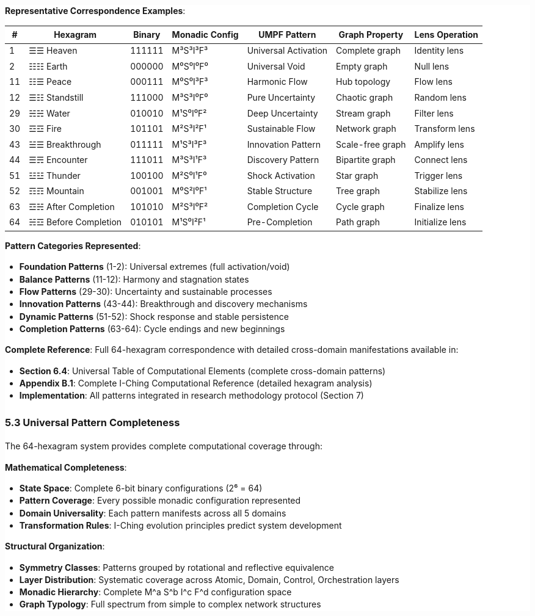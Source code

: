**Representative Correspondence Examples**:

| # | Hexagram | Binary | Monadic Config | UMPF Pattern | Graph Property | Lens Operation |
|---|----------|---------|----------------|--------------|----------------|----------------|
| 1 | ☰☰ Heaven | 111111 | M³S³I³F³ | Universal Activation | Complete graph | Identity lens |
| 2 | ☷☷ Earth | 000000 | M⁰S⁰I⁰F⁰ | Universal Void | Empty graph | Null lens |
| 11 | ☷☰ Peace | 000111 | M⁰S⁰I³F³ | Harmonic Flow | Hub topology | Flow lens |
| 12 | ☰☷ Standstill | 111000 | M³S³I⁰F⁰ | Pure Uncertainty | Chaotic graph | Random lens |
| 29 | ☵☵ Water | 010010 | M¹S⁰I⁰F² | Deep Uncertainty | Stream graph | Filter lens |
| 30 | ☲☲ Fire | 101101 | M²S³I²F¹ | Sustainable Flow | Network graph | Transform lens |
| 43 | ☱☰ Breakthrough | 011111 | M¹S³I³F³ | Innovation Pattern | Scale-free graph | Amplify lens |
| 44 | ☰☴ Encounter | 111011 | M³S³I¹F³ | Discovery Pattern | Bipartite graph | Connect lens |
| 51 | ☳☳ Thunder | 100100 | M²S⁰I¹F⁰ | Shock Activation | Star graph | Trigger lens |
| 52 | ☶☶ Mountain | 001001 | M⁰S²I⁰F¹ | Stable Structure | Tree graph | Stabilize lens |
| 63 | ☲☵ After Completion | 101010 | M²S³I⁰F² | Completion Cycle | Cycle graph | Finalize lens |
| 64 | ☵☲ Before Completion | 010101 | M¹S⁰I²F¹ | Pre-Completion | Path graph | Initialize lens |

**Pattern Categories Represented**:
- **Foundation Patterns** (1-2): Universal extremes (full activation/void)
- **Balance Patterns** (11-12): Harmony and stagnation states
- **Flow Patterns** (29-30): Uncertainty and sustainable processes  
- **Innovation Patterns** (43-44): Breakthrough and discovery mechanisms
- **Dynamic Patterns** (51-52): Shock response and stable persistence
- **Completion Patterns** (63-64): Cycle endings and new beginnings

**Complete Reference**: Full 64-hexagram correspondence with detailed cross-domain manifestations available in:
- **Section 6.4**: Universal Table of Computational Elements (complete cross-domain patterns)
- **Appendix B.1**: Complete I-Ching Computational Reference (detailed hexagram analysis)
- **Implementation**: All patterns integrated in research methodology protocol (Section 7)

### 5.3 Universal Pattern Completeness

The 64-hexagram system provides complete computational coverage through:

**Mathematical Completeness**:
- **State Space**: Complete 6-bit binary configurations (2⁶ = 64)
- **Pattern Coverage**: Every possible monadic configuration represented
- **Domain Universality**: Each pattern manifests across all 5 domains
- **Transformation Rules**: I-Ching evolution principles predict system development

**Structural Organization**:
- **Symmetry Classes**: Patterns grouped by rotational and reflective equivalence
- **Layer Distribution**: Systematic coverage across Atomic, Domain, Control, Orchestration layers
- **Monadic Hierarchy**: Complete M^a S^b I^c F^d configuration space
- **Graph Typology**: Full spectrum from simple to complex network structures
